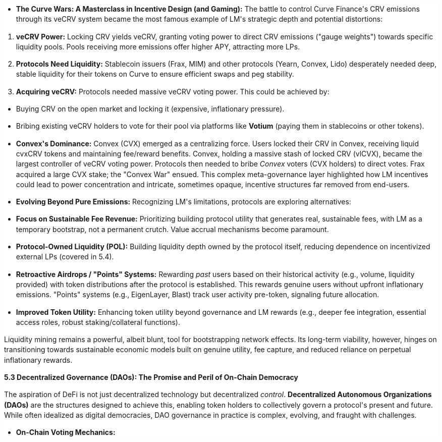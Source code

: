 *   **The Curve Wars: A Masterclass in Incentive Design (and Gaming):** The battle to control Curve Finance's CRV emissions through its veCRV system became the most famous example of LM's strategic depth and potential distortions:

1.  **veCRV Power:** Locking CRV yields veCRV, granting voting power to direct CRV emissions ("gauge weights") towards specific liquidity pools. Pools receiving more emissions offer higher APY, attracting more LPs.

2.  **Protocols Need Liquidity:** Stablecoin issuers (Frax, MIM) and other protocols (Yearn, Convex, Lido) desperately needed deep, stable liquidity for their tokens on Curve to ensure efficient swaps and peg stability.

3.  **Acquiring veCRV:** Protocols needed massive veCRV voting power. This could be achieved by:

*   Buying CRV on the open market and locking it (expensive, inflationary pressure).

*   Bribing existing veCRV holders to vote for their pool via platforms like **Votium** (paying them in stablecoins or other tokens).

*   **Convex's Dominance:** Convex (CVX) emerged as a centralizing force. Users locked their CRV in Convex, receiving liquid cvxCRV tokens and maintaining fee/reward benefits. Convex, holding a massive stash of locked CRV (vlCVX), became the largest controller of veCRV voting power. Protocols then needed to bribe *Convex* voters (CVX holders) to direct votes. Frax acquired a large CVX stake; the "Convex War" ensued. This complex meta-governance layer highlighted how LM incentives could lead to power concentration and intricate, sometimes opaque, incentive structures far removed from end-users.

*   **Evolving Beyond Pure Emissions:** Recognizing LM's limitations, protocols are exploring alternatives:

*   **Focus on Sustainable Fee Revenue:** Prioritizing building protocol utility that generates real, sustainable fees, with LM as a temporary bootstrap, not a permanent crutch. Value accrual mechanisms become paramount.

*   **Protocol-Owned Liquidity (POL):** Building liquidity depth owned by the protocol itself, reducing dependence on incentivized external LPs (covered in 5.4).

*   **Retroactive Airdrops / "Points" Systems:** Rewarding *past* users based on their historical activity (e.g., volume, liquidity provided) with token distributions after the protocol is established. This rewards genuine users without upfront inflationary emissions. "Points" systems (e.g., EigenLayer, Blast) track user activity pre-token, signaling future allocation.

*   **Improved Token Utility:** Enhancing token utility beyond governance and LM rewards (e.g., deeper fee integration, essential access roles, robust staking/collateral functions).

Liquidity mining remains a powerful, albeit blunt, tool for bootstrapping network effects. Its long-term viability, however, hinges on transitioning towards sustainable economic models built on genuine utility, fee capture, and reduced reliance on perpetual inflationary rewards.

**5.3 Decentralized Governance (DAOs): The Promise and Peril of On-Chain Democracy**

The aspiration of DeFi is not just decentralized technology but decentralized *control*. **Decentralized Autonomous Organizations (DAOs)** are the structures designed to achieve this, enabling token holders to collectively govern a protocol's present and future. While often idealized as digital democracies, DAO governance in practice is complex, evolving, and fraught with challenges.

*   **On-Chain Voting Mechanics:**
